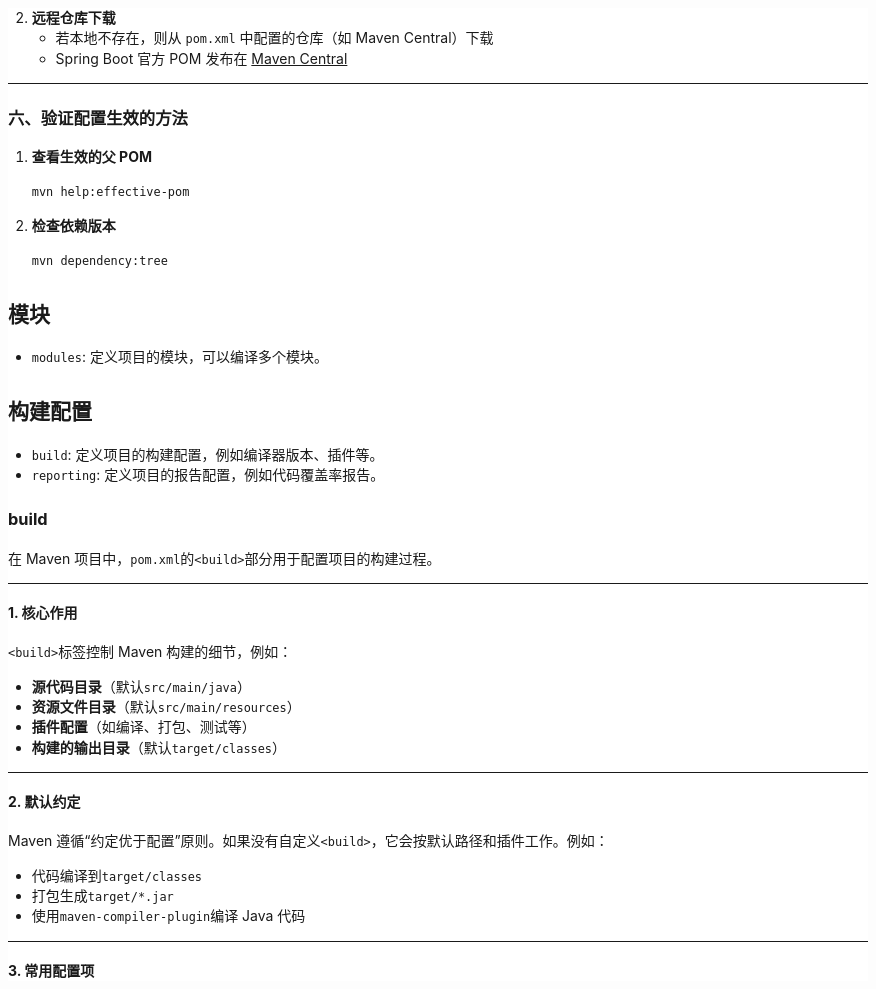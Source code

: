 2. **远程仓库下载**
   - 若本地不存在，则从 `pom.xml` 中配置的仓库（如 Maven Central）下载
   - Spring Boot 官方 POM 发布在 [Maven Central](https://repo1.maven.org/maven2/org/springframework/boot/spring-boot-starter-parent/3.4.5/)

---

### **六、验证配置生效的方法**

1. **查看生效的父 POM**
   ```bash
   mvn help:effective-pom
   ```
2. **检查依赖版本**
   ```bash
   mvn dependency:tree
   ```

## 模块

- `modules`: 定义项目的模块，可以编译多个模块。

## 构建配置

- `build`: 定义项目的构建配置，例如编译器版本、插件等。
- `reporting`: 定义项目的报告配置，例如代码覆盖率报告。

### build

在 Maven 项目中，`pom.xml`的`<build>`部分用于配置项目的构建过程。

---

#### **1. 核心作用**

`<build>`标签控制 Maven 构建的细节，例如：

- **源代码目录**（默认`src/main/java`）
- **资源文件目录**（默认`src/main/resources`）
- **插件配置**（如编译、打包、测试等）
- **构建的输出目录**（默认`target/classes`）

---

#### **2. 默认约定**

Maven 遵循“约定优于配置”原则。如果没有自定义`<build>`，它会按默认路径和插件工作。例如：

- 代码编译到`target/classes`
- 打包生成`target/*.jar`
- 使用`maven-compiler-plugin`编译 Java 代码

---

#### **3. 常用配置项**

